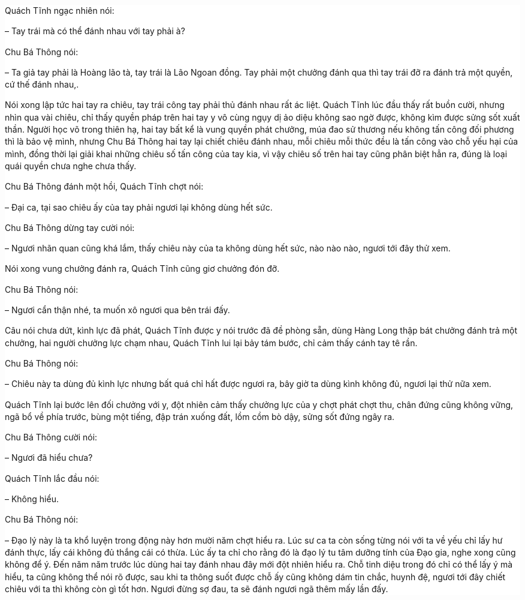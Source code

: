 Quách Tĩnh ngạc nhiên nói:

– Tay trái mà có thể đánh nhau với tay phải à?

Chu Bá Thông nói:

– Ta giả tay phải là Hoàng lão tà, tay trái là Lão Ngoan đồng. Tay phải một chưởng đánh qua thì tay trái đỡ ra đánh trả một quyền, cứ thế đánh nhau,.

Nói xong lập tức hai tay ra chiêu, tay trái công tay phải thủ đánh nhau rất ác liệt. Quách Tĩnh lúc đầu thấy rất buồn cười, nhưng nhìn qua vài chiêu, chỉ thấy quyền pháp trên hai tay y vô cùng ngụy dị ảo diệu không sao ngờ được, không kìm được sửng sốt xuất thần. Người học võ trong thiên hạ, hai tay bất kể là vung quyền phát chưởng, múa đao sử thương nếu không tấn công đối phương thì là bảo vệ mình, nhưng Chu Bá Thông hai tay lại chiết chiêu đánh nhau, mỗi chiêu mỗi thức đều là tấn công vào chỗ yếu hại của mình, đồng thời lại giải khai những chiêu số tấn công của tay kia, vì vậy chiêu số trên hai tay cũng phân biệt hẳn ra, đúng là loại quái quyền chưa nghe chưa thấy.

Chu Bá Thông đánh một hồi, Quách Tĩnh chợt nói:

– Ðại ca, tại sao chiêu ấy của tay phải ngươi lại không dùng hết sức.

Chu Bá Thông dừng tay cười nói:

– Ngươi nhãn quan cũng khá lắm, thấy chiêu này của ta không dùng hết sức, nào nào nào, ngươi tới đây thử xem.

Nói xong vung chưởng đánh ra, Quách Tĩnh cũng giơ chưởng đón đỡ.

Chu Bá Thông nói:

– Ngươi cẩn thận nhé, ta muốn xô ngươi qua bên trái đấy.

Câu nói chưa dứt, kình lực đã phát, Quách Tĩnh được y nói trước đã đề phòng sẵn, dùng Hàng Long thập bát chưởng đánh trả một chưởng, hai người chưởng lực chạm nhau, Quách Tĩnh lui lại bảy tám bước, chỉ cảm thấy cánh tay tê rần.

Chu Bá Thông nói:

– Chiêu này ta dùng đủ kình lực nhưng bất quá chỉ hất được ngươi ra, bây giờ ta dùng kình không đủ, ngươi lại thử nữa xem.

Quách Tĩnh lại bước lên đối chưởng với y, đột nhiên cảm thấy chưởng lực của y chợt phát chợt thu, chân đứng cũng không vững, ngã bổ về phía trước, bùng một tiếng, đập trán xuống đất, lồm cồm bò dậy, sửng sốt đứng ngây ra.

Chu Bá Thông cười nói:

– Ngươi đã hiểu chưa?

Quách Tĩnh lắc đầu nói:

– Không hiểu.

Chu Bá Thông nói:

– Ðạo lý này là ta khổ luyện trong động này hơn mười năm chợt hiểu ra. Lúc sư ca ta còn sống từng nói với ta về yếu chỉ lấy hư đánh thực, lấy cái không đủ thắng cái có thừa. Lúc ấy ta chỉ cho rằng đó là đạo lý tu tâm dưỡng tính của Ðạo gia, nghe xong cũng không để ý. Ðến năm năm trước lúc dùng hai tay đánh nhau đây mới đột nhiên hiểu ra. Chỗ tinh diệu trong đó chỉ có thể lấy ý mà hiểu, ta cũng không thể nói rõ được, sau khi ta thông suốt được chỗ ấy cũng không dám tin chắc, huynh đệ, ngươi tới đây chiết chiêu với ta thì không còn gì tốt hơn. Ngươi đừng sợ đau, ta sẽ đánh ngươi ngã thêm mấy lần đấy.
